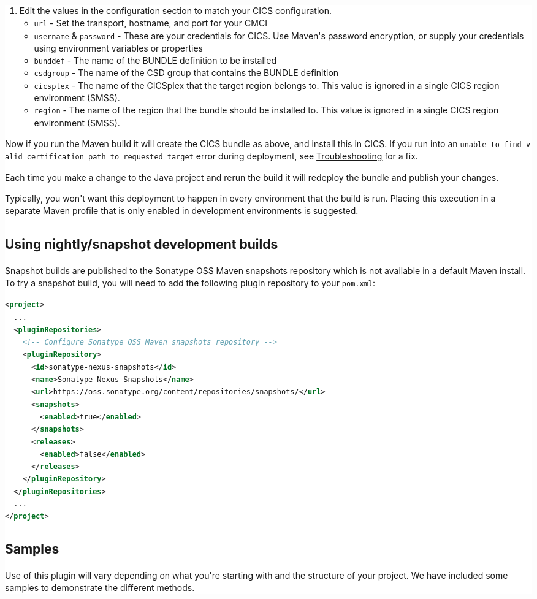 1. Edit the values in the configuration section to match your CICS configuration.
   * `url` - Set the transport, hostname, and port for your CMCI
   * `username` & `password` - These are your credentials for CICS. Use Maven's password encryption, or supply your credentials using environment variables or properties
   * `bunddef` - The name of the BUNDLE definition to be installed
   * `csdgroup` - The name of the CSD group that contains the BUNDLE definition
   * `cicsplex` - The name of the CICSplex that the target region belongs to. This value is ignored in a single CICS region environment (SMSS).
   * `region` - The name of the region that the bundle should be installed to. This value is ignored in a single CICS region environment (SMSS).

  Now if you run the Maven build it will create the CICS bundle as above, and install this in CICS. If you run into an `unable to find valid certification path to requested target` error during deployment, see [Troubleshooting](#troubleshooting) for a fix.

  Each time you make a change to the Java project and rerun the build it will redeploy the bundle and publish your changes.

  Typically, you won't want this deployment to happen in every environment that the build is run. Placing this execution in a separate Maven profile that is only enabled in development environments is suggested.


## Using nightly/snapshot development builds

Snapshot builds are published to the Sonatype OSS Maven snapshots repository which is not available in a default Maven install.  To try a snapshot build, you will need to add the following plugin repository to your `pom.xml`:

```xml
<project>
  ...
  <pluginRepositories>
    <!-- Configure Sonatype OSS Maven snapshots repository -->
    <pluginRepository>
      <id>sonatype-nexus-snapshots</id>
      <name>Sonatype Nexus Snapshots</name>
      <url>https://oss.sonatype.org/content/repositories/snapshots/</url>
      <snapshots>
        <enabled>true</enabled>
      </snapshots>
      <releases>
        <enabled>false</enabled>
      </releases>
    </pluginRepository>
  </pluginRepositories>
  ...
</project>
```


## Samples

Use of this plugin will vary depending on what you're starting with and the structure of your project. We have included some samples to demonstrate the different methods.
